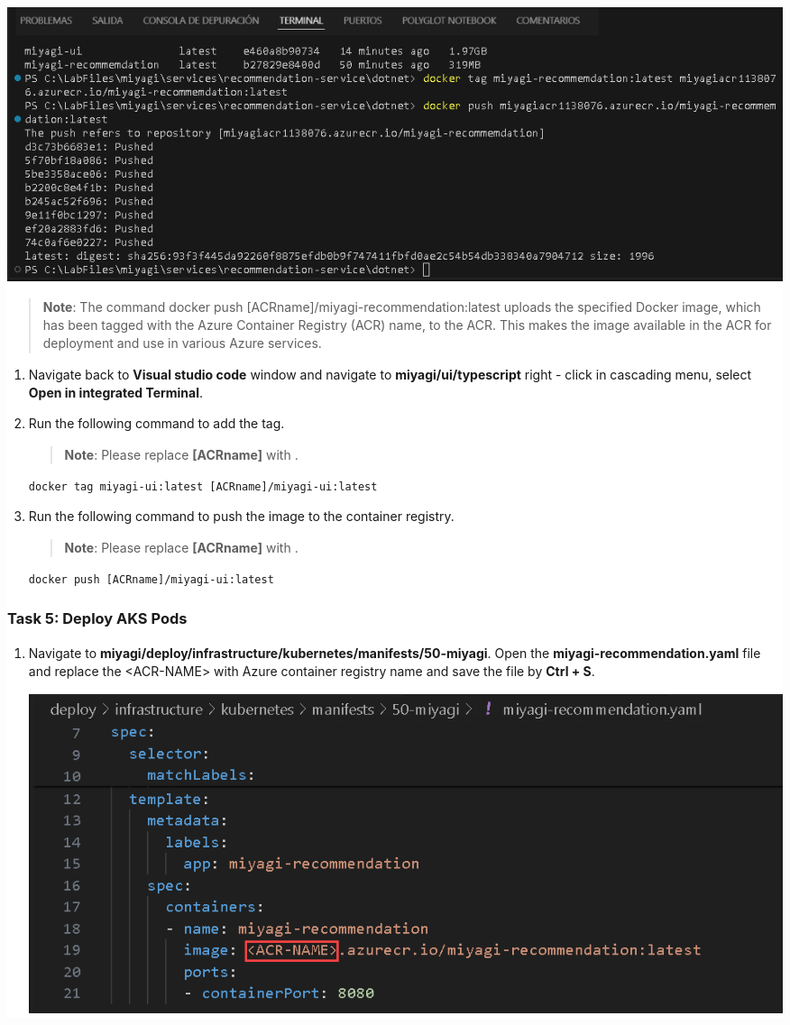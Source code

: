    ![](./Media/task2-6.png)

   >**Note**: The command docker push [ACRname]/miyagi-recommendation:latest uploads the specified Docker image, which has been tagged with the Azure Container Registry (ACR) name, to the ACR. This makes the image available in the ACR for deployment and use in various Azure services.
   
1. Navigate back to **Visual studio code** window and navigate to **miyagi/ui/typescript** right - click in cascading menu, select **Open in integrated Terminal**.

1. Run the following command to add the tag.

   > **Note**: Please replace **[ACRname]** with **<inject key="AcrLoginServer" enableCopy="true"/>**.

   ```
   docker tag miyagi-ui:latest [ACRname]/miyagi-ui:latest
   ```

1. Run the following command to push the image to the container registry.

   > **Note**: Please replace **[ACRname]** with **<inject key="AcrLoginServer" enableCopy="true"/>**.

   ```
   docker push [ACRname]/miyagi-ui:latest
   ```

### Task 5: Deploy AKS Pods

1. Navigate to **miyagi/deploy/infrastructure/kubernetes/manifests/50-miyagi**. Open the **miyagi-recommendation.yaml** file and replace the &lt;ACR-NAME&gt; with **<inject key="acrUsername" enableCopy="true"/>** Azure container registry name and save the file by **Ctrl + S**.

   ![](./Media/miyagi-image47.png)
   